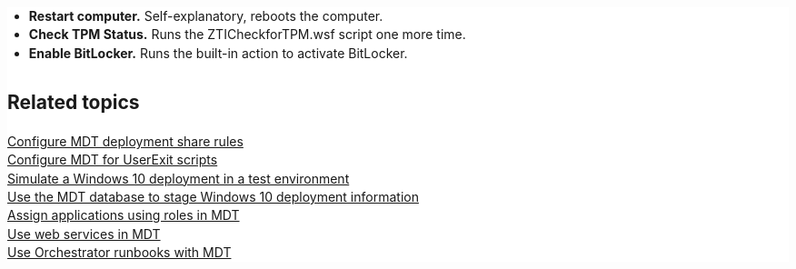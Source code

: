 - **Restart computer.** Self-explanatory, reboots the computer.
- **Check TPM Status.** Runs the ZTICheckforTPM.wsf script one more time.
- **Enable BitLocker.** Runs the built-in action to activate BitLocker.

## Related topics

[Configure MDT deployment share rules](configure-mdt-deployment-share-rules.md)<br>
[Configure MDT for UserExit scripts](configure-mdt-for-userexit-scripts.md)<br>
[Simulate a Windows 10 deployment in a test environment](simulate-a-windows-10-deployment-in-a-test-environment.md)<br>
[Use the MDT database to stage Windows 10 deployment information](use-the-mdt-database-to-stage-windows-10-deployment-information.md)<br>
[Assign applications using roles in MDT](assign-applications-using-roles-in-mdt.md)<br>
[Use web services in MDT](use-web-services-in-mdt.md)<br>
[Use Orchestrator runbooks with MDT](use-orchestrator-runbooks-with-mdt.md)